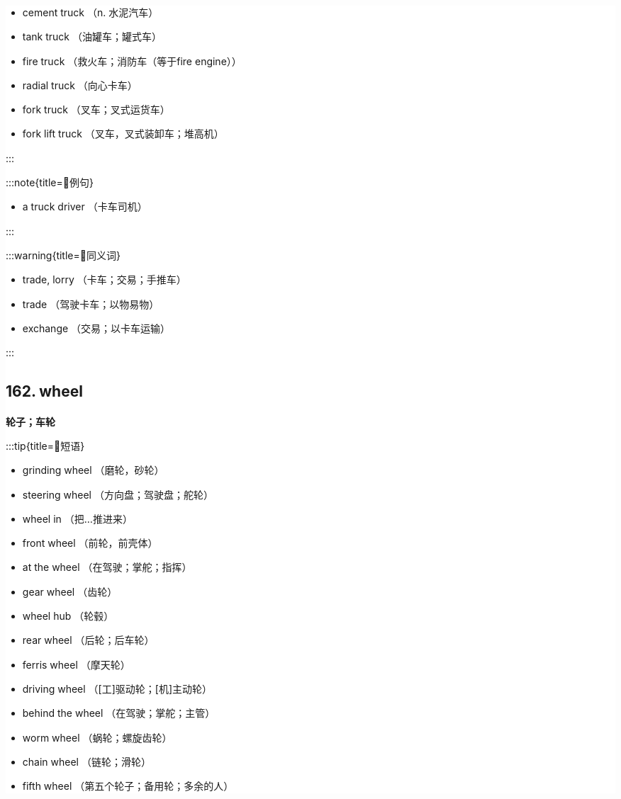 - cement truck （n. 水泥汽车）

- tank truck （油罐车；罐式车）

- fire truck （救火车；消防车（等于fire engine））

- radial truck （向心卡车）

- fork truck （叉车；叉式运货车）

- fork lift truck （叉车，叉式装卸车；堆高机）

:::

:::note{title=🎤例句}

- a truck driver （卡车司机）

:::

:::warning{title=🤔同义词}

- trade, lorry （卡车；交易；手推车）

- trade （驾驶卡车；以物易物）

- exchange （交易；以卡车运输）

:::


## 162. wheel

**轮子；车轮**

:::tip{title=🤩短语}

- grinding wheel （磨轮，砂轮）

- steering wheel （方向盘；驾驶盘；舵轮）

- wheel in （把…推进来）

- front wheel （前轮，前壳体）

- at the wheel （在驾驶；掌舵；指挥）

- gear wheel （齿轮）

- wheel hub （轮毂）

- rear wheel （后轮；后车轮）

- ferris wheel （摩天轮）

- driving wheel （[工]驱动轮；[机]主动轮）

- behind the wheel （在驾驶；掌舵；主管）

- worm wheel （蜗轮；螺旋齿轮）

- chain wheel （链轮；滑轮）

- fifth wheel （第五个轮子；备用轮；多余的人）
